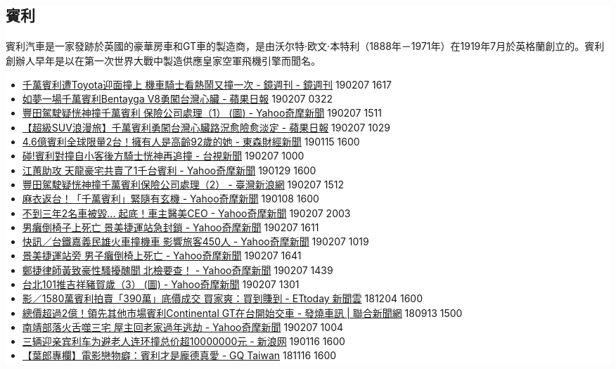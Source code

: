 ## 賓利

賓利汽車是一家發跡於英國的豪華房車和GT車的製造商，是由沃尔特·欧文·本特利（1888年－1971年）在1919年7月於英格蘭創立的。賓利創辦人早年是以在第一次世界大戰中製造供應皇家空軍飛機引擎而聞名。
- [千萬賓利遭Toyota迎面撞上 機車騎士看熱鬧又撞一次 - 鏡週刊 - 鏡週刊](https://www.mirrormedia.mg/story/20190207soc005 "千萬賓利遭Toyota迎面撞上 機車騎士看熱鬧又撞一次 - 鏡週刊 - 鏡週刊") 190207 1617
- [如夢一場千萬賓利Bentayga V8勇闖台灣心臟 - 蘋果日報](https://tw.lifestyle.appledaily.com/daily/20190207/38250973/ "如夢一場千萬賓利Bentayga V8勇闖台灣心臟 - 蘋果日報") 190207 0322
- [豐田駕駛疑恍神撞千萬賓利 保險公司處理（1） (圖) - Yahoo奇摩新聞](https://tw.news.yahoo.com/%E8%B1%90%E7%94%B0%E9%A7%95%E9%A7%9B%E7%96%91%E6%81%8D%E7%A5%9E%E6%92%9E%E5%8D%83%E8%90%AC%E8%B3%93%E5%88%A9-%E4%BF%9D%E9%9A%AA%E5%85%AC%E5%8F%B8%E8%99%95%E7%90%86-1-%E5%9C%96-071101080.html "豐田駕駛疑恍神撞千萬賓利 保險公司處理（1） (圖) - Yahoo奇摩新聞") 190207 1511
- [【超級SUV浪漫旅】千萬賓利勇闖台灣心臟路況愈險愈淡定 - 蘋果日報](https://tw.appledaily.com/new/realtime/20190207/1512786/ "【超級SUV浪漫旅】千萬賓利勇闖台灣心臟路況愈險愈淡定 - 蘋果日報") 190207 1029
- [4.6億賓利全球限量2台！擁有人是高齡92歲的她 - 東森財經新聞](https://fnc.ebc.net.tw/FncNews/Content/66964 "4.6億賓利全球限量2台！擁有人是高齡92歲的她 - 東森財經新聞") 190115 1600
- [碰!賓利對撞自小客後方騎士恍神再追撞 - 台視新聞](https://www.ttv.com.tw/news/view/108020700027005/579 "碰!賓利對撞自小客後方騎士恍神再追撞 - 台視新聞") 190207 1000
- [江蕙助攻 天龍豪宅共賣了1千台賓利 - Yahoo奇摩新聞](https://tw.news.yahoo.com/%E6%B1%9F%E8%95%99%E5%8A%A9%E6%94%BB-%E5%A4%A9%E9%BE%8D%E8%B1%AA%E5%AE%85%E5%85%B1%E8%B3%A3%E4%BA%861%E5%8D%83%E5%8F%B0%E8%B3%93%E5%88%A9-064502662.html "江蕙助攻 天龍豪宅共賣了1千台賓利 - Yahoo奇摩新聞") 190129 1600
- [豐田駕駛疑恍神撞千萬賓利保險公司處理（2） - 臺灣新浪網](https://news.sina.com.tw/article/20190207/29970686.html "豐田駕駛疑恍神撞千萬賓利保險公司處理（2） - 臺灣新浪網") 190207 1512
- [麻衣返台！「千萬賓利」緊隨有玄機 - Yahoo奇摩新聞](https://tw.news.yahoo.com/%E9%BA%BB%E8%A1%A3%E8%BF%94%E5%8F%B0-%E5%8D%83%E8%90%AC%E8%B3%93%E5%88%A9-%E7%B7%8A%E9%9A%A8%E6%9C%89%E7%8E%84%E6%A9%9F-041002464.html "麻衣返台！「千萬賓利」緊隨有玄機 - Yahoo奇摩新聞") 190108 1600
- [不到三年2名車被毀... 起底！車主醫美CEO - Yahoo奇摩新聞](https://tw.news.yahoo.com/video/%E4%B8%8D%E5%88%B0%E4%B8%89%E5%B9%B42%E5%90%8D%E8%BB%8A%E8%A2%AB%E6%AF%80-%E8%B5%B7%E5%BA%95-%E8%BB%8A%E4%B8%BB%E9%86%AB%E7%BE%8Eceo-120317278.html "不到三年2名車被毀... 起底！車主醫美CEO - Yahoo奇摩新聞") 190207 2003
- [男癱倒椅子上死亡 景美捷運站急封鎖 - Yahoo奇摩新聞](https://tw.news.yahoo.com/%E7%94%B7%E7%99%B1%E5%80%92%E6%A4%85%E5%AD%90%E4%B8%8A%E6%AD%BB%E4%BA%A1-%E6%99%AF%E7%BE%8E%E6%8D%B7%E9%81%8B%E7%AB%99%E6%80%A5%E5%B0%81%E9%8E%96-081116537.html "男癱倒椅子上死亡 景美捷運站急封鎖 - Yahoo奇摩新聞") 190207 1611
- [快訊／台鐵嘉義民雄火車撞機車 影響旅客450人 - Yahoo奇摩新聞](https://tw.news.yahoo.com/%E5%BF%AB%E8%A8%8A-%E5%8F%B0%E9%90%B5%E5%98%89%E7%BE%A9%E6%B0%91%E9%9B%84%E7%81%AB%E8%BB%8A%E6%92%9E%E6%A9%9F%E8%BB%8A-%E5%BD%B1%E9%9F%BF%E6%97%85%E5%AE%A2450%E4%BA%BA-021929113.html "快訊／台鐵嘉義民雄火車撞機車 影響旅客450人 - Yahoo奇摩新聞") 190207 1019
- [景美捷運站旁 男子癱倒椅上死亡 - Yahoo奇摩新聞](https://tw.news.yahoo.com/%E6%99%AF%E7%BE%8E%E6%8D%B7%E9%81%8B%E7%AB%99%E6%97%81-%E7%94%B7%E5%AD%90%E7%99%B1%E5%80%92%E6%A4%85%E4%B8%8A%E6%AD%BB%E4%BA%A1-084117644.html "景美捷運站旁 男子癱倒椅上死亡 - Yahoo奇摩新聞") 190207 1641
- [鄭捷律師黃致豪性騷擾醜聞 北檢要查！ - Yahoo奇摩新聞](https://tw.news.yahoo.com/video/%E9%84%AD%E6%8D%B7%E5%BE%8B%E5%B8%AB%E9%BB%83%E8%87%B4%E8%B1%AA%E6%80%A7%E9%A8%B7%E6%93%BE%E9%86%9C%E8%81%9E-%E5%8C%97%E6%AA%A2%E8%A6%81%E6%9F%A5-062814691.html "鄭捷律師黃致豪性騷擾醜聞 北檢要查！ - Yahoo奇摩新聞") 190207 1439
- [台北101推吉祥豬賀歲（3） (圖) - Yahoo奇摩新聞](https://tw.news.yahoo.com/%E5%8F%B0%E5%8C%97101%E6%8E%A8%E5%90%89%E7%A5%A5%E8%B1%AC%E8%B3%80%E6%AD%B2-3-%E5%9C%96-050158159.html "台北101推吉祥豬賀歲（3） (圖) - Yahoo奇摩新聞") 190207 1301
- [影／1580萬賓利拍賣「390萬」底價成交 買家爽：買到賺到 - ETtoday 新聞雲](https://www.ettoday.net/news/20181204/1322487.htm "影／1580萬賓利拍賣「390萬」底價成交 買家爽：買到賺到 - ETtoday 新聞雲") 181204 1600
- [總價超過2億！領先其他市場賓利Continental GT在台開始交車 - 發燒車訊 | 聯合新聞網](https://autos.udn.com/autos/story/12168/3366004 "總價超過2億！領先其他市場賓利Continental GT在台開始交車 - 發燒車訊 | 聯合新聞網") 180913 1500
- [南靖部落火舌噬三宅 屋主回老家過年逃劫 - Yahoo奇摩新聞](https://tw.news.yahoo.com/video/%E5%8D%97%E9%9D%96%E9%83%A8%E8%90%BD%E7%81%AB%E8%88%8C%E5%99%AC%E4%B8%89%E5%AE%85-%E5%B1%8B%E4%B8%BB%E5%9B%9E%E8%80%81%E5%AE%B6%E9%81%8E%E5%B9%B4%E9%80%83%E5%8A%AB-014506820.html "南靖部落火舌噬三宅 屋主回老家過年逃劫 - Yahoo奇摩新聞") 190207 1004
- [三辆迎亲宾利车为避老人连环撞总价超10000000元 - 新浪网](https://news.sina.com.cn/s/2019-01-16/doc-ihqfskcn7616413.shtml "三辆迎亲宾利车为避老人连环撞总价超10000000元 - 新浪网") 190116 1600
- [【葉郎專欄】電影戀物癖：賓利才是龐德真愛 - GQ Taiwan](https://www.gq.com.tw/entertainment/movie/content-37855.html "【葉郎專欄】電影戀物癖：賓利才是龐德真愛 - GQ Taiwan") 181116 1600
